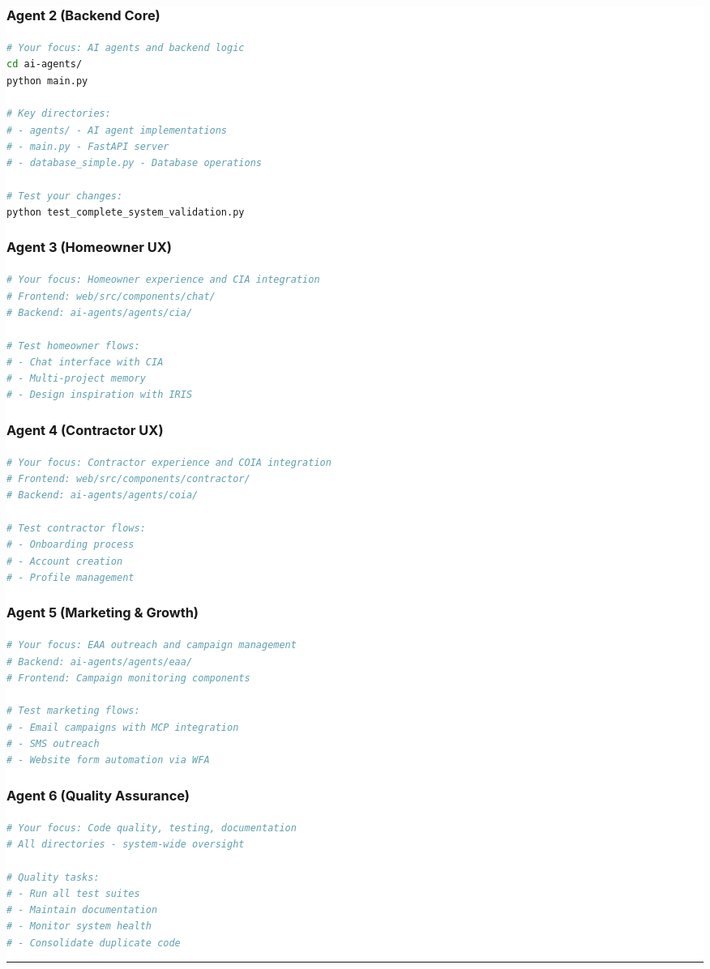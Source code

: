 ### **Agent 2 (Backend Core)**
```bash
# Your focus: AI agents and backend logic
cd ai-agents/
python main.py

# Key directories:
# - agents/ - AI agent implementations
# - main.py - FastAPI server
# - database_simple.py - Database operations

# Test your changes:
python test_complete_system_validation.py
```

### **Agent 3 (Homeowner UX)**
```bash
# Your focus: Homeowner experience and CIA integration
# Frontend: web/src/components/chat/
# Backend: ai-agents/agents/cia/

# Test homeowner flows:
# - Chat interface with CIA
# - Multi-project memory
# - Design inspiration with IRIS
```

### **Agent 4 (Contractor UX)**
```bash
# Your focus: Contractor experience and COIA integration
# Frontend: web/src/components/contractor/
# Backend: ai-agents/agents/coia/

# Test contractor flows:
# - Onboarding process
# - Account creation
# - Profile management
```

### **Agent 5 (Marketing & Growth)**
```bash
# Your focus: EAA outreach and campaign management
# Backend: ai-agents/agents/eaa/
# Frontend: Campaign monitoring components

# Test marketing flows:
# - Email campaigns with MCP integration
# - SMS outreach
# - Website form automation via WFA
```

### **Agent 6 (Quality Assurance)**
```bash
# Your focus: Code quality, testing, documentation
# All directories - system-wide oversight

# Quality tasks:
# - Run all test suites
# - Maintain documentation
# - Monitor system health
# - Consolidate duplicate code
```

---